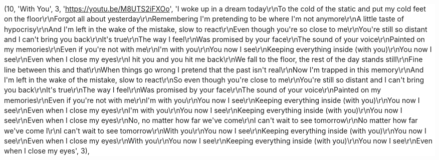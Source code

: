 (10, 'With You', 3, 'https://youtu.be/M8UTS2iFXOo', 'I woke up in a dream today\r\nTo the cold of the static and put my cold feet on the floor\r\nForgot all about yesterday\r\nRemembering I\'m pretending to be where I\'m not anymore\r\nA little taste of hypocrisy\r\nAnd I\'m left in the wake of the mistake, slow to react\r\nEven though you\'re so close to me\r\nYou\'re still so distant and I can\'t bring you back\r\nIt\'s true\r\nThe way I feel\r\nWas promised by your face\r\nThe sound of your voice\r\nPainted on my memories\r\nEven if you\'re not with me\r\nI\'m with you\r\nYou now I see\r\nKeeping everything inside (with you)\r\nYou now I see\r\nEven when I close my eyes\r\nI hit you and you hit me back\r\nWe fall to the floor, the rest of the day stands still\r\nFine line between this and that\r\nWhen things go wrong I pretend that the past isn\'t real\r\nNow I\'m trapped in this memory\r\nAnd I\'m left in the wake of the mistake, slow to react\r\nSo even though you\'re close to me\r\nYou\'re still so distant and I can\'t bring you back\r\nIt\'s true\r\nThe way I feel\r\nWas promised by your face\r\nThe sound of your voice\r\nPainted on my memories\r\nEven if you\'re not with me\r\nI\'m with you\r\nYou now I see\r\nKeeping everything inside (with you)\r\nYou now I see\r\nEven when I close my eyes\r\nI\'m with you\r\nYou now I see\r\nKeeping everything inside (with you)\r\nYou now I see\r\nEven when I close my eyes\r\nNo, no matter how far we\'ve come\r\nI can\'t wait to see tomorrow\r\nNo matter how far we\'ve come I\r\nI can\'t wait to see tomorrow\r\nWith you\r\nYou now I see\r\nKeeping everything inside (with you)\r\nYou now I see\r\nEven when I close my eyes\r\nWith you\r\nYou now I see\r\nKeeping everything inside (with you)\r\nYou now I see\r\nEven when I close my eyes', 3),